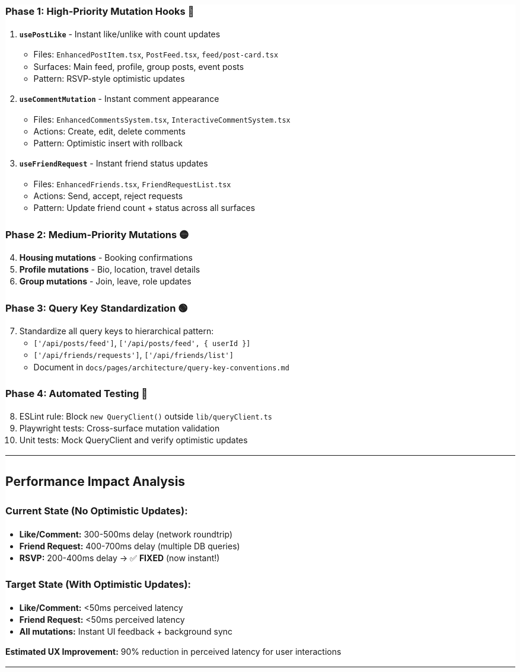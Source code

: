 ### Phase 1: High-Priority Mutation Hooks 🔴

1. **`usePostLike`** - Instant like/unlike with count updates
   - Files: `EnhancedPostItem.tsx`, `PostFeed.tsx`, `feed/post-card.tsx`
   - Surfaces: Main feed, profile, group posts, event posts
   - Pattern: RSVP-style optimistic updates

2. **`useCommentMutation`** - Instant comment appearance
   - Files: `EnhancedCommentsSystem.tsx`, `InteractiveCommentSystem.tsx`
   - Actions: Create, edit, delete comments
   - Pattern: Optimistic insert with rollback

3. **`useFriendRequest`** - Instant friend status updates
   - Files: `EnhancedFriends.tsx`, `FriendRequestList.tsx`
   - Actions: Send, accept, reject requests
   - Pattern: Update friend count + status across all surfaces

### Phase 2: Medium-Priority Mutations 🟡

4. **Housing mutations** - Booking confirmations
5. **Profile mutations** - Bio, location, travel details
6. **Group mutations** - Join, leave, role updates

### Phase 3: Query Key Standardization 🟢

7. Standardize all query keys to hierarchical pattern:
   - `['/api/posts/feed']`, `['/api/posts/feed', { userId }]`
   - `['/api/friends/requests']`, `['/api/friends/list']`
   - Document in `docs/pages/architecture/query-key-conventions.md`

### Phase 4: Automated Testing 🔵

8. ESLint rule: Block `new QueryClient()` outside `lib/queryClient.ts`
9. Playwright tests: Cross-surface mutation validation
10. Unit tests: Mock QueryClient and verify optimistic updates

---

## Performance Impact Analysis

### Current State (No Optimistic Updates):
- **Like/Comment:** 300-500ms delay (network roundtrip)
- **Friend Request:** 400-700ms delay (multiple DB queries)
- **RSVP:** 200-400ms delay → ✅ **FIXED** (now instant!)

### Target State (With Optimistic Updates):
- **Like/Comment:** <50ms perceived latency
- **Friend Request:** <50ms perceived latency
- **All mutations:** Instant UI feedback + background sync

**Estimated UX Improvement:** 90% reduction in perceived latency for user interactions

---